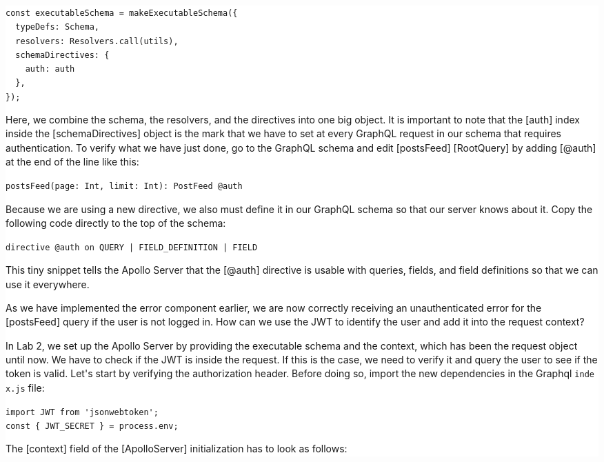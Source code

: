 ```
const executableSchema = makeExecutableSchema({
  typeDefs: Schema,
  resolvers: Resolvers.call(utils),
  schemaDirectives: {
    auth: auth
  },
});
```


Here, we combine the schema, the resolvers, and the directives into one
big object. It is important to note that the [auth] index inside
the [schemaDirectives] object is the mark that we have to set at
every GraphQL request in our schema that requires authentication. To
verify what we have just done, go to the GraphQL schema and edit
[postsFeed] [RootQuery] by adding [\@auth] at the end
of the line like this:

```
postsFeed(page: Int, limit: Int): PostFeed @auth
```


Because we are using a new directive, we also must define it in our
GraphQL schema so that our server knows about it. Copy the following
code directly to the top of the schema:

```
directive @auth on QUERY | FIELD_DEFINITION | FIELD
```


This tiny snippet tells the Apollo Server that the [\@auth]
directive is usable with queries, fields, and field definitions so that
we can use it everywhere.



As we have implemented the error component earlier, we are now correctly
receiving an unauthenticated error for the [postsFeed] query if
the user is not logged in. How can we use the JWT to identify the user
and add it into the request context?


In Lab 2, we set up the Apollo Server by
providing the executable schema and the context, which has been the
request object until now. We have to check if the JWT is inside the
request. If this is the case, we need to verify it and query the user to
see if the token is valid. Let\'s start by verifying the authorization
header. Before doing so, import the new dependencies in the Graphql
`index.js` file:

```
import JWT from 'jsonwebtoken';
const { JWT_SECRET } = process.env;
```


The [context] field of the [ApolloServer] initialization has
to look as follows:
